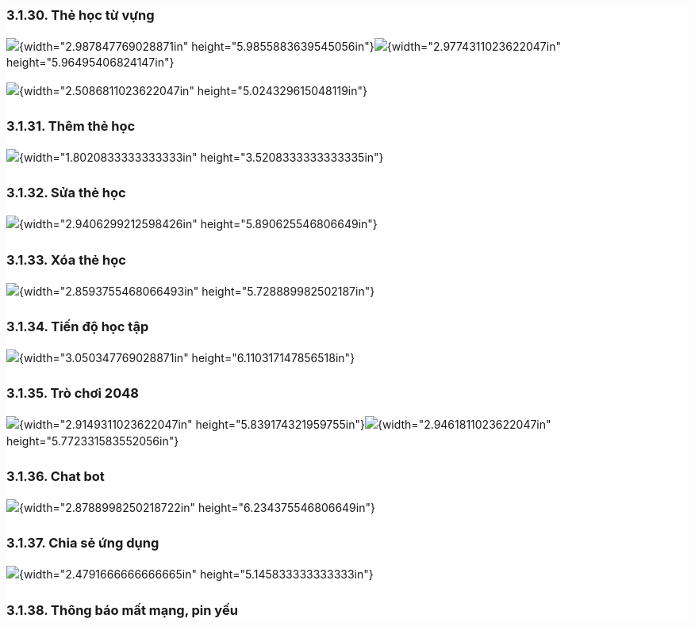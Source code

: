 ### 3.1.30. Thẻ học từ vựng

![](media/image36.png){width="2.987847769028871in"
height="5.9855883639545056in"}![](media/image25.png){width="2.9774311023622047in"
height="5.96495406824147in"}

![](media/image39.png){width="2.5086811023622047in"
height="5.024329615048119in"}

### 3.1.31. Thêm thẻ học

![](media/image44.png){width="1.8020833333333333in"
height="3.5208333333333335in"}

### 3.1.32. Sửa thẻ học

![](media/image2.png){width="2.9406299212598426in"
height="5.890625546806649in"}

### 3.1.33. Xóa thẻ học

![](media/image38.png){width="2.8593755468066493in"
height="5.728889982502187in"}

### 3.1.34. Tiến độ học tập

![](media/image31.png){width="3.050347769028871in"
height="6.110317147856518in"}

### 3.1.35. Trò chơi 2048

![](media/image26.png){width="2.9149311023622047in"
height="5.839174321959755in"}![](media/image27.png){width="2.9461811023622047in"
height="5.772331583552056in"}

### 3.1.36. Chat bot

![](media/image50.png){width="2.8788998250218722in"
height="6.234375546806649in"}

### 3.1.37. Chia sẻ ứng dụng

![](media/image30.png){width="2.4791666666666665in"
height="5.145833333333333in"}

### 3.1.38. Thông báo mất mạng, pin yếu
